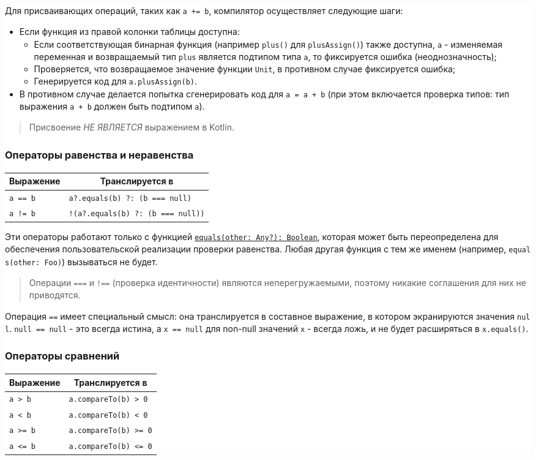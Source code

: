 
Для присваивающих операций, таких как `a += b`, компилятор осуществляет следующие шаги:



* Если функция из правой колонки таблицы доступна:
  * Если соответствующая бинарная функция (например `plus()` для `plusAssign()`) также доступна, `a` - изменяемая переменная и возвращаемый тип `plus` является подтипом типа `a`, то фиксируется ошибка (неоднозначность);
  * Проверяется, что возвращаемое значение функции `Unit`, в противном случае фиксируется ошибка;
  * Генерируется код для `a.plusAssign(b)`.
* В противном случае делается попытка сгенерировать код для `a = a + b` (при этом включается проверка типов: тип выражения `a + b` должен быть подтипом `a`).


> Присвоение *НЕ ЯВЛЯЕТСЯ* выражением в Kotlin.

<a name="equality-and-inequality-operators"></a>


### Операторы равенства и неравенства

| Выражение | Транслируется в                   |
|-----------|-----------------------------------|
| `a == b`  | `a?.equals(b) ?: (b === null)`    |
| `a != b`  | `!(a?.equals(b) ?: (b === null))` |


Эти операторы работают только с функцией [`equals(other: Any?): Boolean`](https://kotlinlang.org/api/latest/jvm/stdlib/kotlin/-any/equals.html),
которая может быть переопределена для обеспечения пользовательской реализации проверки равенства. Любая другая функция с
тем же именем (например, `equals(other: Foo)`) вызываться не будет.


> Операции `===` и `!==` (проверка идентичности) являются неперегружаемыми, поэтому никакие соглашения для них не приводятся.


Операция `==` имеет специальный смысл: она транслируется в составное выражение, в котором экранируются значения `null`.
`null == null` - это всегда истина, а `x == null` для non-null значений `x` - всегда ложь, и не будет расширяться в `x.equals()`.

<a name="comparison-operators"></a>


### Операторы сравнений

| Выражение | Транслируется в       |
|-----------|-----------------------|
| `a > b`   | `a.compareTo(b) > 0`  |
| `a < b`   | `a.compareTo(b) < 0`  |
| `a >= b`  | `a.compareTo(b) >= 0` |
| `a <= b`  | `a.compareTo(b) <= 0` |
